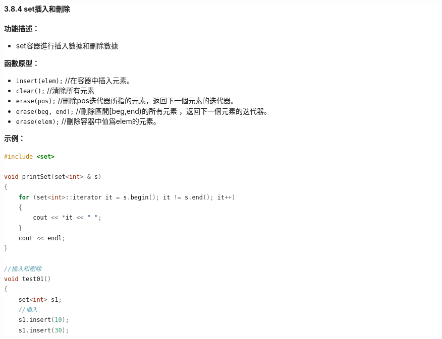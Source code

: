 















#### 3.8.4 set插入和刪除

**功能描述：**

* set容器進行插入數據和刪除數據





**函數原型：**

* `insert(elem);`           //在容器中插入元素。
* `clear();`                    //清除所有元素
* `erase(pos);`              //刪除pos迭代器所指的元素，返回下一個元素的迭代器。
* `erase(beg, end);`    //刪除區間[beg,end)的所有元素 ，返回下一個元素的迭代器。
* `erase(elem);`            //刪除容器中值爲elem的元素。





**示例：**

```C++
#include <set>

void printSet(set<int> & s)
{
	for (set<int>::iterator it = s.begin(); it != s.end(); it++)
	{
		cout << *it << " ";
	}
	cout << endl;
}

//插入和刪除
void test01()
{
	set<int> s1;
	//插入
	s1.insert(10);
	s1.insert(30);
